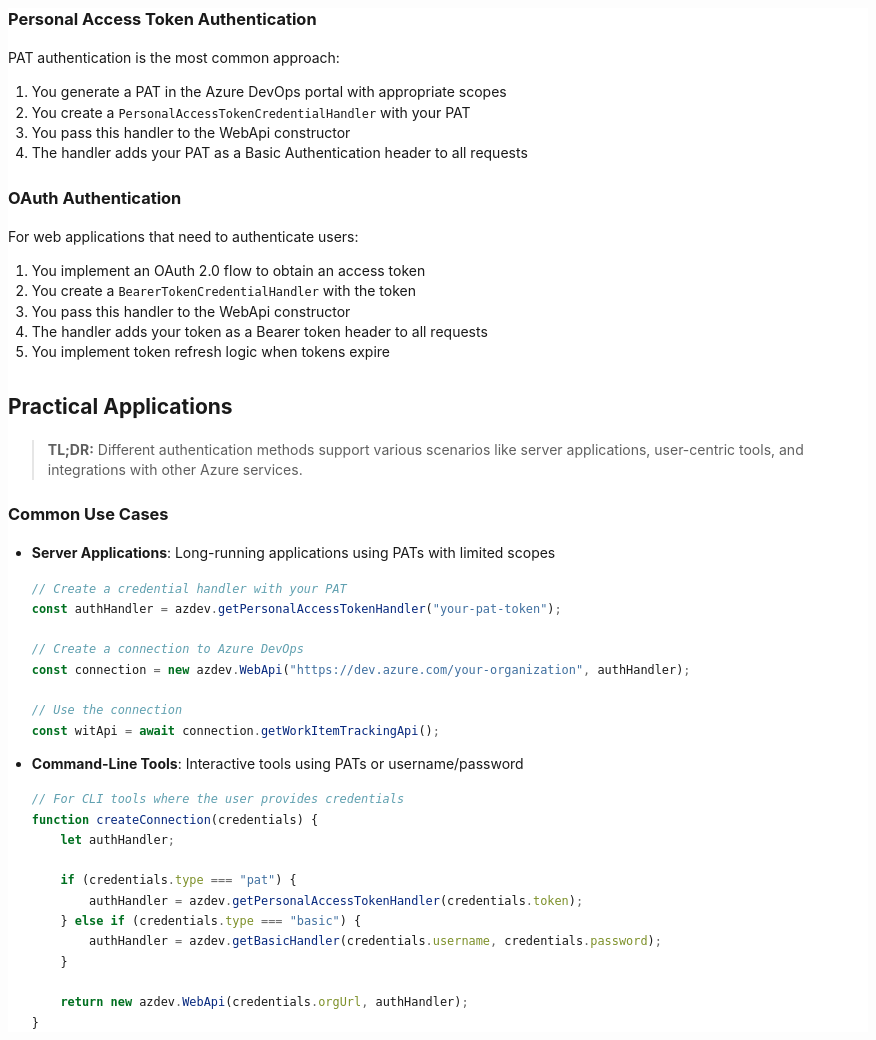 ### Personal Access Token Authentication

PAT authentication is the most common approach:

1. You generate a PAT in the Azure DevOps portal with appropriate scopes
2. You create a `PersonalAccessTokenCredentialHandler` with your PAT
3. You pass this handler to the WebApi constructor
4. The handler adds your PAT as a Basic Authentication header to all requests

### OAuth Authentication

For web applications that need to authenticate users:

1. You implement an OAuth 2.0 flow to obtain an access token
2. You create a `BearerTokenCredentialHandler` with the token
3. You pass this handler to the WebApi constructor
4. The handler adds your token as a Bearer token header to all requests
5. You implement token refresh logic when tokens expire

## Practical Applications

> **TL;DR:** Different authentication methods support various scenarios like server applications, user-centric tools, and integrations with other Azure services.

### Common Use Cases

- **Server Applications**: Long-running applications using PATs with limited scopes
  
  ```typescript
  // Create a credential handler with your PAT
  const authHandler = azdev.getPersonalAccessTokenHandler("your-pat-token");
  
  // Create a connection to Azure DevOps
  const connection = new azdev.WebApi("https://dev.azure.com/your-organization", authHandler);
  
  // Use the connection
  const witApi = await connection.getWorkItemTrackingApi();
  ```

- **Command-Line Tools**: Interactive tools using PATs or username/password
  
  ```typescript
  // For CLI tools where the user provides credentials
  function createConnection(credentials) {
      let authHandler;
      
      if (credentials.type === "pat") {
          authHandler = azdev.getPersonalAccessTokenHandler(credentials.token);
      } else if (credentials.type === "basic") {
          authHandler = azdev.getBasicHandler(credentials.username, credentials.password);
      }
      
      return new azdev.WebApi(credentials.orgUrl, authHandler);
  }
  ```
